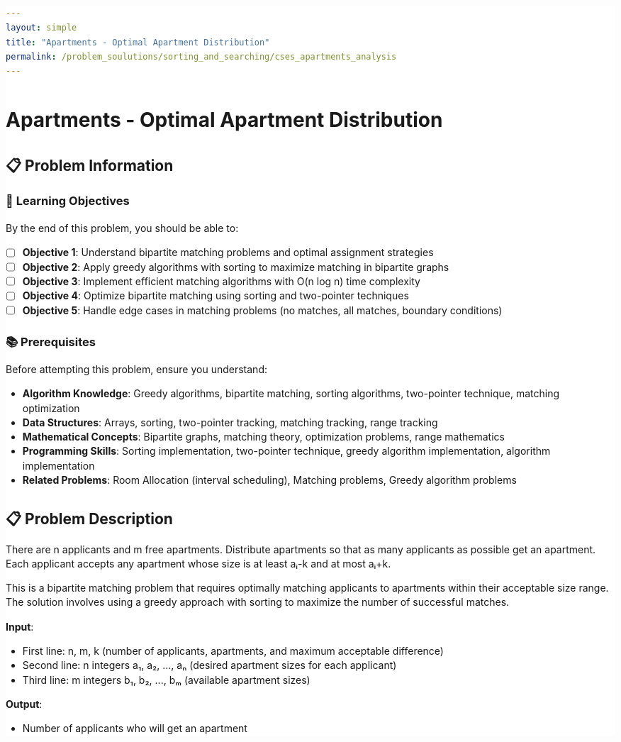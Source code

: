 ```yaml
---
layout: simple
title: "Apartments - Optimal Apartment Distribution"
permalink: /problem_soulutions/sorting_and_searching/cses_apartments_analysis
---
```


# Apartments - Optimal Apartment Distribution

## 📋 Problem Information

### 🎯 **Learning Objectives**
By the end of this problem, you should be able to:
- [ ] **Objective 1**: Understand bipartite matching problems and optimal assignment strategies
- [ ] **Objective 2**: Apply greedy algorithms with sorting to maximize matching in bipartite graphs
- [ ] **Objective 3**: Implement efficient matching algorithms with O(n log n) time complexity
- [ ] **Objective 4**: Optimize bipartite matching using sorting and two-pointer techniques
- [ ] **Objective 5**: Handle edge cases in matching problems (no matches, all matches, boundary conditions)

### 📚 **Prerequisites**
Before attempting this problem, ensure you understand:
- **Algorithm Knowledge**: Greedy algorithms, bipartite matching, sorting algorithms, two-pointer technique, matching optimization
- **Data Structures**: Arrays, sorting, two-pointer tracking, matching tracking, range tracking
- **Mathematical Concepts**: Bipartite graphs, matching theory, optimization problems, range mathematics
- **Programming Skills**: Sorting implementation, two-pointer technique, greedy algorithm implementation, algorithm implementation
- **Related Problems**: Room Allocation (interval scheduling), Matching problems, Greedy algorithm problems

## 📋 Problem Description

There are n applicants and m free apartments. Distribute apartments so that as many applicants as possible get an apartment. Each applicant accepts any apartment whose size is at least aᵢ-k and at most aᵢ+k.

This is a bipartite matching problem that requires optimally matching applicants to apartments within their acceptable size range. The solution involves using a greedy approach with sorting to maximize the number of successful matches.

**Input**: 
- First line: n, m, k (number of applicants, apartments, and maximum acceptable difference)
- Second line: n integers a₁, a₂, ..., aₙ (desired apartment sizes for each applicant)
- Third line: m integers b₁, b₂, ..., bₘ (available apartment sizes)

**Output**: 
- Number of applicants who will get an apartment
